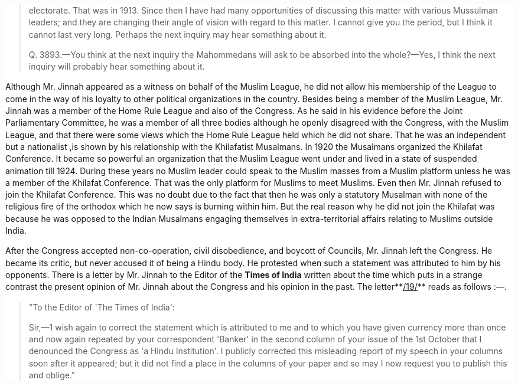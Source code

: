 > electorate. That was in 1913. Since then I have had many opportunities
> of discussing this matter with various Mussulman leaders; and they are
> changing their angle of vision with regard to this matter. I cannot
> give you the period, but I think it cannot last very long. Perhaps the
> next inquiry may hear something about it.
>
> Q. 3893.—You think at the next inquiry the Mahommedans will ask to be
> absorbed into the whole?—Yes, I think the next inquiry will probably
> hear something about it.

  
 Although Mr. Jinnah appeared as a witness on behalf of the Muslim
League, he did not allow his membership of the League to come in the way
of his loyalty to other political organizations in the country. Besides
being a member of the Muslim League, Mr. Jinnah was a member of the Home
Rule League and also of the Congress. As he said in his evidence before
the Joint Parliamentary Committee, he was a member of all three bodies
although he openly disagreed with the Congress, with the Muslim League,
and that there were some views which the Home Rule League held which he
did not share. That he was an independent but a nationalist ,is shown by
his relationship with the Khilafatist Musalmans. In 1920 the Musalmans
organized the Khilafat Conference. It became so powerful an organization
that the Muslim League went under and lived in a state of suspended
animation till 1924. During these years no Muslim leader could speak to
the Muslim masses from a Muslim platform unless he was a member of the
Khilafat Conference. That was the only platform for Muslims to meet
Muslims. Even then Mr. Jinnah refused to join the Khilafat Conference.
This was no doubt due to the fact that then he was only a statutory
Musalman with none of the religious fire of the orthodox which he now
says is burning within him. But the real reason why he did not join the
Khilafat was because he was opposed to the Indian Musalmans engaging
themselves in extra-territorial affairs relating to Muslims outside
India.

 After the Congress accepted non-co-operation, civil disobedience,
and boycott of Councils, Mr. Jinnah left the Congress. He became its
critic, but never accused it of being a Hindu body. He protested when
such a statement was attributed to him by his opponents. There is a
letter by Mr. Jinnah to the Editor of the **Times of India** written
about the time which puts in a strange contrast the present opinion of
Mr. Jinnah about the Congress and his opinion in the past. The
letter**[/19/](#n19)** reads as follows :—.

> "To the Editor of 'The Times of India':
>
> Sir,—1 wish again to correct the statement which is attributed to me
> and to which you have given currency more than once and now again
> repeated by your correspondent 'Banker' in the second column of your
> issue of the 1st October that I denounced the Congress as 'a Hindu
> Institution'. I publicly corrected this misleading report of my speech
> in your columns soon after it appeared; but it did not find a place in
> the columns of your paper and so may I now request you to publish this
> and oblige."
